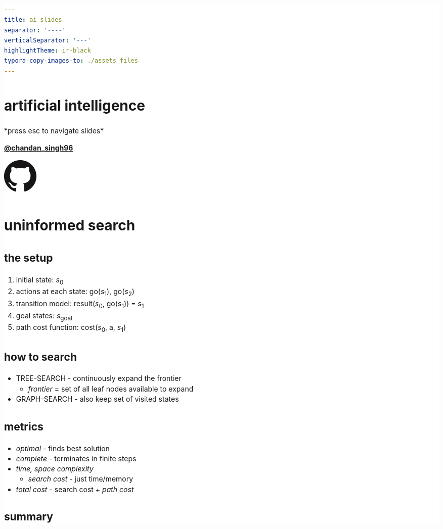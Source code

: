 ```yaml
---
title: ai slides
separator: '----'
verticalSeparator: '---'
highlightTheme: ir-black
typora-copy-images-to: ./assets_files
---
```




<h1> artificial intelligence </h1>
*press esc to navigate slides*

**<a href="https://twitter.com/chandan_singh96">@chandan_singh96</a>**

[![](assets_files/GitHub-Mark-64px.png)](https://github.com/csinva/csinva.github.io/blob/master/_slides/ai_slides/slides.md)


# uninformed search

## the setup

1. initial state: $s_0$
2. actions at each state: go($s_1$), go($s_2$)
3. transition model: result($s_0$, go($s_1$)) = $s_1$
4. goal states: $s_\text{goal}$
5. path cost function: cost($s_0$, a, $s_1$)

## how to search

- TREE-SEARCH - continuously expand the frontier
  - *frontier*  = set of all leaf nodes available to expand
- GRAPH-SEARCH - also keep set of visited states

## metrics

- *optimal* - finds best solution
- *complete* - terminates in finite steps
- *time, space complexity*
  - *search cost* - just time/memory
- *total cost* - search cost + *path cost*

##  summary
